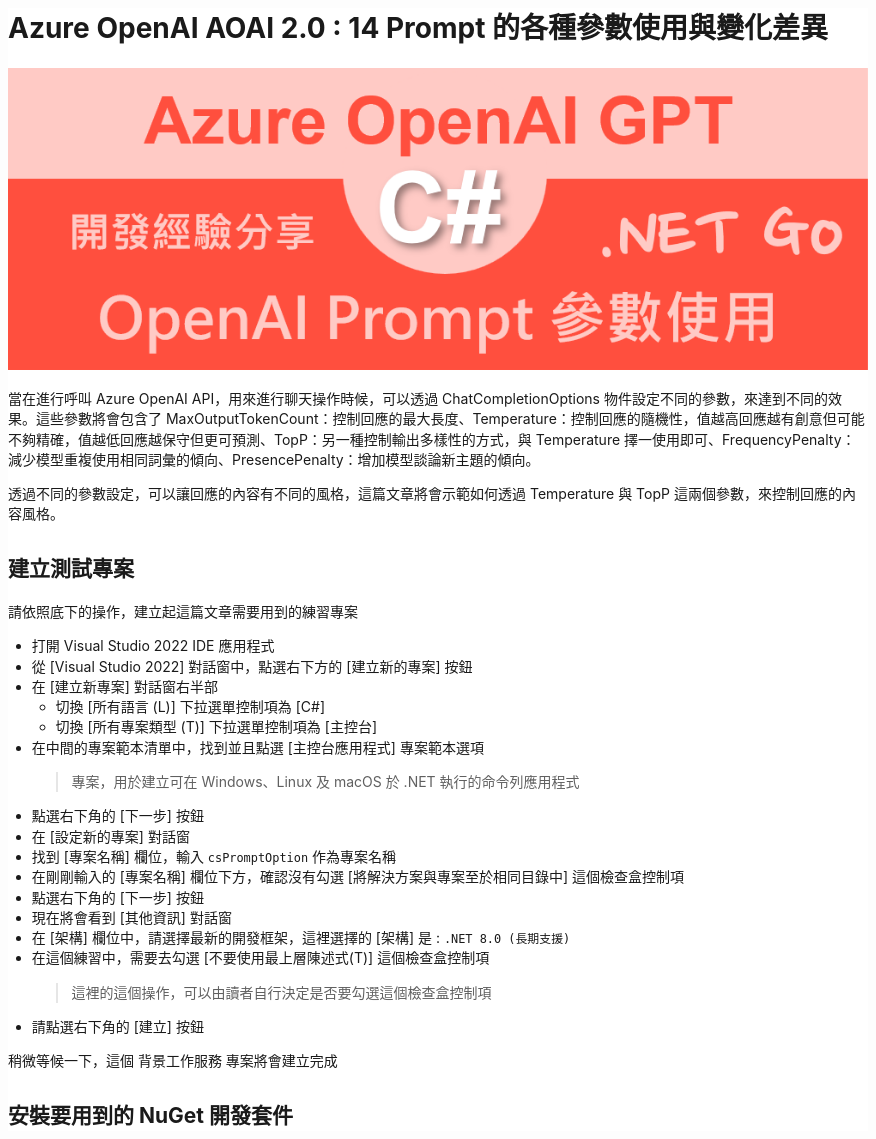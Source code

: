 # Azure OpenAI AOAI 2.0 : 14 Prompt 的各種參數使用與變化差異

![](../Images/cs2024-9843.png)

當在進行呼叫 Azure OpenAI API，用來進行聊天操作時候，可以透過 ChatCompletionOptions 物件設定不同的參數，來達到不同的效果。這些參數將會包含了 MaxOutputTokenCount：控制回應的最大長度、Temperature：控制回應的隨機性，值越高回應越有創意但可能不夠精確，值越低回應越保守但更可預測、TopP：另一種控制輸出多樣性的方式，與 Temperature 擇一使用即可、FrequencyPenalty：減少模型重複使用相同詞彙的傾向、PresencePenalty：增加模型談論新主題的傾向。

透過不同的參數設定，可以讓回應的內容有不同的風格，這篇文章將會示範如何透過 Temperature 與 TopP 這兩個參數，來控制回應的內容風格。

## 建立測試專案

請依照底下的操作，建立起這篇文章需要用到的練習專案

* 打開 Visual Studio 2022 IDE 應用程式
* 從 [Visual Studio 2022] 對話窗中，點選右下方的 [建立新的專案] 按鈕
* 在 [建立新專案] 對話窗右半部
  * 切換 [所有語言 (L)] 下拉選單控制項為 [C#]
  * 切換 [所有專案類型 (T)] 下拉選單控制項為 [主控台]
* 在中間的專案範本清單中，找到並且點選 [主控台應用程式] 專案範本選項
  > 專案，用於建立可在 Windows、Linux 及 macOS 於 .NET 執行的命令列應用程式
* 點選右下角的 [下一步] 按鈕
* 在 [設定新的專案] 對話窗
* 找到 [專案名稱] 欄位，輸入 `csPromptOption` 作為專案名稱
* 在剛剛輸入的 [專案名稱] 欄位下方，確認沒有勾選 [將解決方案與專案至於相同目錄中] 這個檢查盒控制項
* 點選右下角的 [下一步] 按鈕
* 現在將會看到 [其他資訊] 對話窗
* 在 [架構] 欄位中，請選擇最新的開發框架，這裡選擇的 [架構] 是 : `.NET 8.0 (長期支援)`
* 在這個練習中，需要去勾選 [不要使用最上層陳述式(T)] 這個檢查盒控制項
  > 這裡的這個操作，可以由讀者自行決定是否要勾選這個檢查盒控制項
* 請點選右下角的 [建立] 按鈕

稍微等候一下，這個 背景工作服務 專案將會建立完成

## 安裝要用到的 NuGet 開發套件
